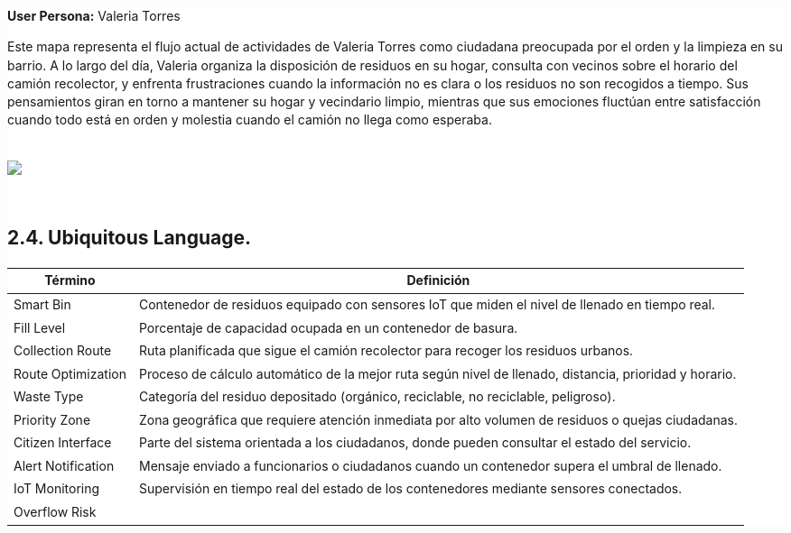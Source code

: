 
<p><strong>User Persona:</strong> Valeria Torres</p>
<p>Este mapa representa el flujo actual de actividades de Valeria Torres como ciudadana preocupada por el orden y la limpieza en su barrio. A lo largo del día, Valeria organiza la disposición de residuos en su hogar, consulta con vecinos sobre el horario del camión recolector, y enfrenta frustraciones cuando la información no es clara o los residuos no son recogidos a tiempo. Sus pensamientos giran en torno a mantener su hogar y vecindario limpio, mientras que sus emociones fluctúan entre satisfacción cuando todo está en orden y molestia cuando el camión no llega como esperaba.</p>
<br><img src="../assets/img/chapter-II/asis_2.jpg"></img><br>  <br>

## 2.4. Ubiquitous Language.


<table border="0" cellspacing="0" cellpadding="8">
    <thead>
        <tr>
            <th>Término</th>
            <th>Definición</th>
        </tr>
    </thead>
    <tbody>
        <tr>
            <td>Smart Bin</td>
            <td>Contenedor de residuos equipado con sensores IoT que miden el nivel de llenado en tiempo real.</td>
        </tr>
        <tr>
            <td>Fill Level</td>
            <td>Porcentaje de capacidad ocupada en un contenedor de basura.</td>
        </tr>
        <tr>
            <td>Collection Route</td>
            <td>Ruta planificada que sigue el camión recolector para recoger los residuos urbanos.</td>
        </tr>
        <tr>
            <td>Route Optimization</td>
            <td>Proceso de cálculo automático de la mejor ruta según nivel de llenado, distancia, prioridad y horario.</td>
        </tr>
        <tr>
            <td>Waste Type</td>
            <td>Categoría del residuo depositado (orgánico, reciclable, no reciclable, peligroso).</td>
        </tr>
        <tr>
            <td>Priority Zone</td>
            <td>Zona geográfica que requiere atención inmediata por alto volumen de residuos o quejas ciudadanas.</td>
        </tr>
        <tr>
            <td>Citizen Interface</td>
            <td>Parte del sistema orientada a los ciudadanos, donde pueden consultar el estado del servicio.</td>
        </tr>
        <tr>
            <td>Alert Notification</td>
            <td>Mensaje enviado a funcionarios o ciudadanos cuando un contenedor supera el umbral de llenado.</td>
        </tr>
        <tr>
            <td>IoT Monitoring</td>
            <td>Supervisión en tiempo real del estado de los contenedores mediante sensores conectados.</td>
        </tr>
        <tr>
            <td>Overflow Risk</td>